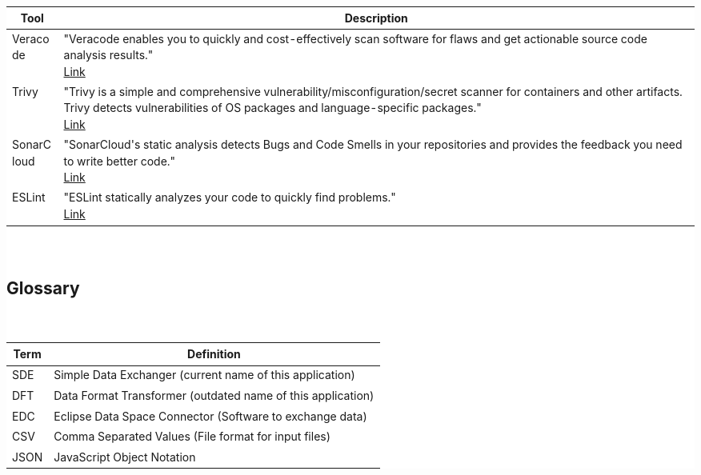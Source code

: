 | Tool       	| Description                                                                                                                                                                                                   	|
|------------	|---------------------------------------------------------------------------------------------------------------------------------------------------------------------------------------------------------------	|
| Veracode   	| "Veracode enables you to quickly and cost-effectively scan software for flaws and get actionable source code analysis results." <br>[Link](https://www.veracode.com)                                                                      	|
| Trivy      	| "Trivy is a simple and comprehensive vulnerability/misconfiguration/secret scanner for containers and other artifacts. Trivy detects vulnerabilities of OS packages and language-specific packages." <br>[Link](https://aquasecurity.github.io/trivy/v0.34/) 	|
| SonarCloud 	| "SonarCloud's static analysis detects Bugs and Code Smells in your repositories and provides the feedback you need to write better code." <br>[Link](https://www.sonarsource.com/products/sonarcloud/)                                                            	|
| ESLint     	| "ESLint statically analyzes your code to quickly find problems." <br>[Link](https://eslint.org)                                                                                                                                     	|
<br />

## **Glossary**
<br />

| Term 	| Definition                                                  	|
|------	|-------------------------------------------------------------	|
| SDE  	| Simple Data Exchanger (current name of this application)    	|
| DFT  	| Data Format Transformer (outdated name of this application) 	|
| EDC  	| Eclipse Data Space Connector (Software to exchange data)    	|
| CSV  	| Comma Separated Values (File format for input files)        	|
| JSON 	| JavaScript Object Notation                                  	|
